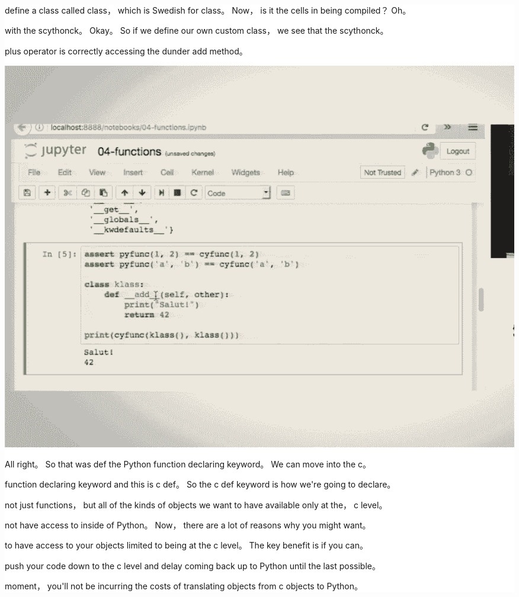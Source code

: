  define a class called class， which is Swedish for class。 Now， is it the cells in being compiled？ Oh。

 with the scythonck。 Okay。 So if we define our own custom class， we see that the scythonck。

 plus operator is correctly accessing the dunder add method。



![](img/b8d9e1d8490d7c84cfc812d37b0318c6_34.png)

 All right。 So that was def the Python function declaring keyword。 We can move into the c。

 function declaring keyword and this is c def。 So the c def keyword is how we're going to declare。

 not just functions， but all of the kinds of objects we want to have available only at the， c level。

 not have access to inside of Python。 Now， there are a lot of reasons why you might want。

 to have access to your objects limited to being at the c level。 The key benefit is if you can。

 push your code down to the c level and delay coming back up to Python until the last possible。

 moment， you'll not be incurring the costs of translating objects from c objects to Python。
